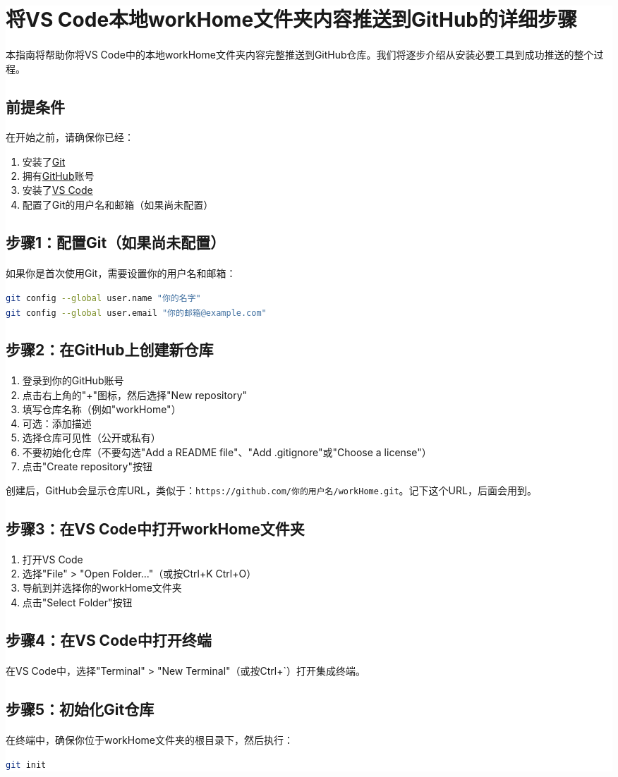 # 将VS Code本地workHome文件夹内容推送到GitHub的详细步骤

本指南将帮助你将VS Code中的本地workHome文件夹内容完整推送到GitHub仓库。我们将逐步介绍从安装必要工具到成功推送的整个过程。

## 前提条件

在开始之前，请确保你已经：

1. 安装了[Git](https://git-scm.com/downloads)
2. 拥有[GitHub](https://github.com/)账号
3. 安装了[VS Code](https://code.visualstudio.com/)
4. 配置了Git的用户名和邮箱（如果尚未配置）

## 步骤1：配置Git（如果尚未配置）

如果你是首次使用Git，需要设置你的用户名和邮箱：

```bash
git config --global user.name "你的名字"
git config --global user.email "你的邮箱@example.com"
```

## 步骤2：在GitHub上创建新仓库

1. 登录到你的GitHub账号
2. 点击右上角的"+"图标，然后选择"New repository"
3. 填写仓库名称（例如"workHome"）
4. 可选：添加描述
5. 选择仓库可见性（公开或私有）
6. 不要初始化仓库（不要勾选"Add a README file"、"Add .gitignore"或"Choose a license"）
7. 点击"Create repository"按钮

创建后，GitHub会显示仓库URL，类似于：`https://github.com/你的用户名/workHome.git`。记下这个URL，后面会用到。

## 步骤3：在VS Code中打开workHome文件夹

1. 打开VS Code
2. 选择"File" > "Open Folder..."（或按Ctrl+K Ctrl+O）
3. 导航到并选择你的workHome文件夹
4. 点击"Select Folder"按钮

## 步骤4：在VS Code中打开终端

在VS Code中，选择"Terminal" > "New Terminal"（或按Ctrl+`）打开集成终端。

## 步骤5：初始化Git仓库

在终端中，确保你位于workHome文件夹的根目录下，然后执行：

```bash
git init
```
